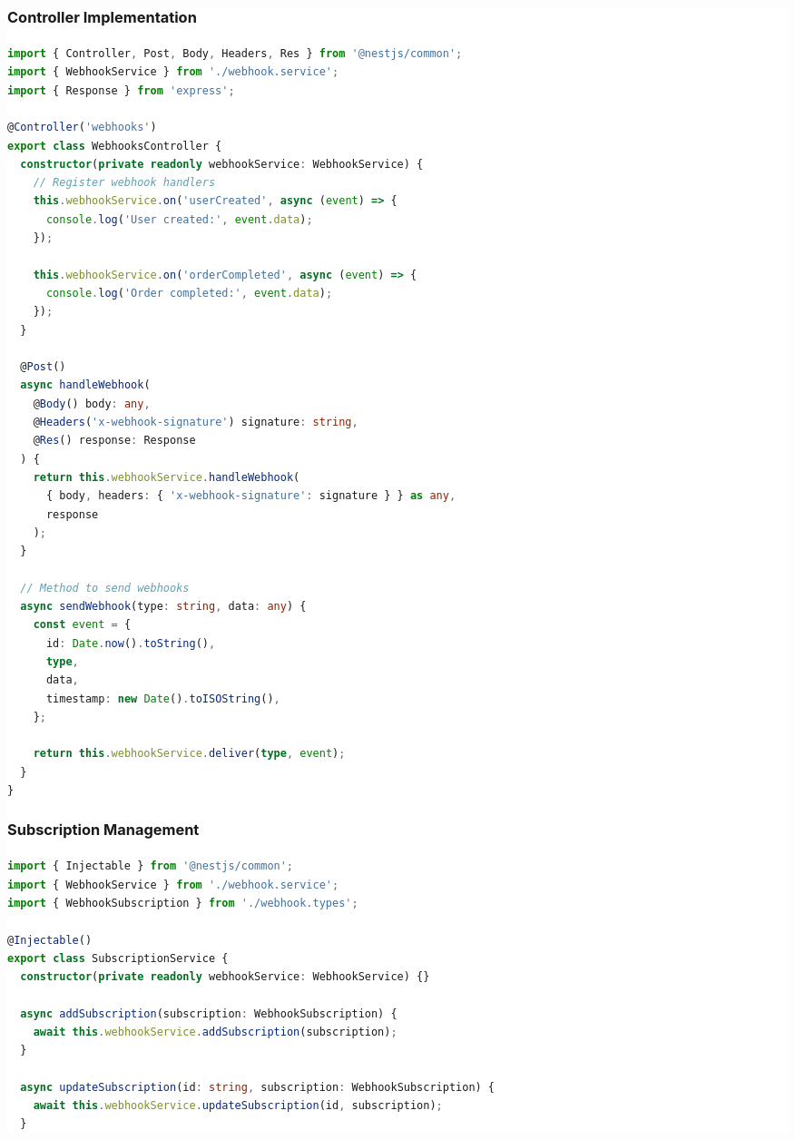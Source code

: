 ### Controller Implementation

```typescript
import { Controller, Post, Body, Headers, Res } from '@nestjs/common';
import { WebhookService } from './webhook.service';
import { Response } from 'express';

@Controller('webhooks')
export class WebhooksController {
  constructor(private readonly webhookService: WebhookService) {
    // Register webhook handlers
    this.webhookService.on('userCreated', async (event) => {
      console.log('User created:', event.data);
    });

    this.webhookService.on('orderCompleted', async (event) => {
      console.log('Order completed:', event.data);
    });
  }

  @Post()
  async handleWebhook(
    @Body() body: any,
    @Headers('x-webhook-signature') signature: string,
    @Res() response: Response
  ) {
    return this.webhookService.handleWebhook(
      { body, headers: { 'x-webhook-signature': signature } } as any,
      response
    );
  }

  // Method to send webhooks
  async sendWebhook(type: string, data: any) {
    const event = {
      id: Date.now().toString(),
      type,
      data,
      timestamp: new Date().toISOString(),
    };

    return this.webhookService.deliver(type, event);
  }
}
```

### Subscription Management

```typescript
import { Injectable } from '@nestjs/common';
import { WebhookService } from './webhook.service';
import { WebhookSubscription } from './webhook.types';

@Injectable()
export class SubscriptionService {
  constructor(private readonly webhookService: WebhookService) {}

  async addSubscription(subscription: WebhookSubscription) {
    await this.webhookService.addSubscription(subscription);
  }

  async updateSubscription(id: string, subscription: WebhookSubscription) {
    await this.webhookService.updateSubscription(id, subscription);
  }
```